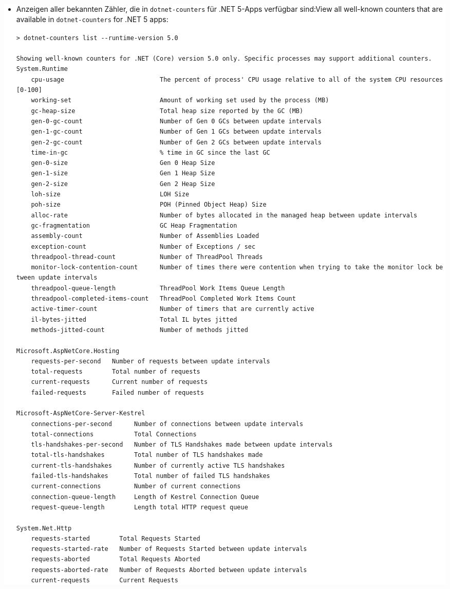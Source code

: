- <span data-ttu-id="83704-205">Anzeigen aller bekannten Zähler, die in `dotnet-counters` für .NET 5-Apps verfügbar sind:</span><span class="sxs-lookup"><span data-stu-id="83704-205">View all well-known counters that are available in `dotnet-counters` for .NET 5 apps:</span></span>

  ```console
  > dotnet-counters list --runtime-version 5.0

  Showing well-known counters for .NET (Core) version 5.0 only. Specific processes may support additional counters.
  System.Runtime
      cpu-usage                          The percent of process' CPU usage relative to all of the system CPU resources [0-100]
      working-set                        Amount of working set used by the process (MB)
      gc-heap-size                       Total heap size reported by the GC (MB)
      gen-0-gc-count                     Number of Gen 0 GCs between update intervals
      gen-1-gc-count                     Number of Gen 1 GCs between update intervals
      gen-2-gc-count                     Number of Gen 2 GCs between update intervals
      time-in-gc                         % time in GC since the last GC
      gen-0-size                         Gen 0 Heap Size
      gen-1-size                         Gen 1 Heap Size
      gen-2-size                         Gen 2 Heap Size
      loh-size                           LOH Size
      poh-size                           POH (Pinned Object Heap) Size
      alloc-rate                         Number of bytes allocated in the managed heap between update intervals
      gc-fragmentation                   GC Heap Fragmentation
      assembly-count                     Number of Assemblies Loaded
      exception-count                    Number of Exceptions / sec
      threadpool-thread-count            Number of ThreadPool Threads
      monitor-lock-contention-count      Number of times there were contention when trying to take the monitor lock between update intervals
      threadpool-queue-length            ThreadPool Work Items Queue Length
      threadpool-completed-items-count   ThreadPool Completed Work Items Count
      active-timer-count                 Number of timers that are currently active
      il-bytes-jitted                    Total IL bytes jitted
      methods-jitted-count               Number of methods jitted

  Microsoft.AspNetCore.Hosting
      requests-per-second   Number of requests between update intervals
      total-requests        Total number of requests
      current-requests      Current number of requests
      failed-requests       Failed number of requests

  Microsoft-AspNetCore-Server-Kestrel
      connections-per-second      Number of connections between update intervals
      total-connections           Total Connections
      tls-handshakes-per-second   Number of TLS Handshakes made between update intervals
      total-tls-handshakes        Total number of TLS handshakes made
      current-tls-handshakes      Number of currently active TLS handshakes
      failed-tls-handshakes       Total number of failed TLS handshakes
      current-connections         Number of current connections
      connection-queue-length     Length of Kestrel Connection Queue
      request-queue-length        Length total HTTP request queue

  System.Net.Http
      requests-started        Total Requests Started
      requests-started-rate   Number of Requests Started between update intervals
      requests-aborted        Total Requests Aborted
      requests-aborted-rate   Number of Requests Aborted between update intervals
      current-requests        Current Requests
  ```
